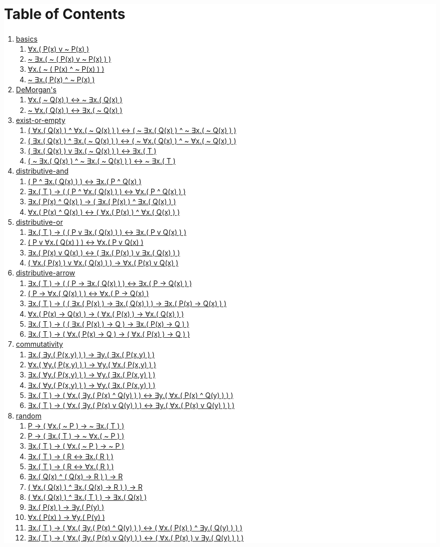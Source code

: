 
# Table of Contents

1. [basics](#basics)
    1. [∀x.( P(x) v ~ P(x) )](#proof-1-1)
    2. [~ ∃x.( ~ ( P(x) v ~ P(x) ) )](#proof-1-2)
    3. [∀x.( ~ ( P(x) ^ ~ P(x) ) )](#proof-1-3)
    4. [~ ∃x.( P(x) ^ ~ P(x) )](#proof-1-4)
2. [DeMorgan's](#DeMorgan's)
    1. [∀x.( ~ Q(x) ) <-> ~ ∃x.( Q(x) )](#proof-2-1)
    2. [~ ∀x.( Q(x) ) <-> ∃x.( ~ Q(x) )](#proof-2-2)
3. [exist-or-empty](#exist-or-empty)
    1. [( ∀x.( Q(x) ) ^ ∀x.( ~ Q(x) ) ) <-> ( ~ ∃x.( Q(x) ) ^ ~ ∃x.( ~ Q(x) ) )](#proof-3-1)
    2. [( ∃x.( Q(x) ) ^ ∃x.( ~ Q(x) ) ) <-> ( ~ ∀x.( Q(x) ) ^ ~ ∀x.( ~ Q(x) ) )](#proof-3-2)
    3. [( ∃x.( Q(x) ) v ∃x.( ~ Q(x) ) ) <-> ∃x.( T )](#proof-3-3)
    4. [( ~ ∃x.( Q(x) ) ^ ~ ∃x.( ~ Q(x) ) ) <-> ~ ∃x.( T )](#proof-3-4)
4. [distributive-and](#distributive-and)
    1. [( P ^ ∃x.( Q(x) ) ) <-> ∃x.( P ^ Q(x) )](#proof-4-1)
    2. [∃x.( T ) -> ( ( P ^ ∀x.( Q(x) ) ) <-> ∀x.( P ^ Q(x) ) )](#proof-4-2)
    3. [∃x.( P(x) ^ Q(x) ) -> ( ∃x.( P(x) ) ^ ∃x.( Q(x) ) )](#proof-4-3)
    4. [∀x.( P(x) ^ Q(x) ) <-> ( ∀x.( P(x) ) ^ ∀x.( Q(x) ) )](#proof-4-4)
5. [distributive-or](#distributive-or)
    1. [∃x.( T ) -> ( ( P v ∃x.( Q(x) ) ) <-> ∃x.( P v Q(x) ) )](#proof-5-1)
    2. [( P v ∀x.( Q(x) ) ) <-> ∀x.( P v Q(x) )](#proof-5-2)
    3. [∃x.( P(x) v Q(x) ) <-> ( ∃x.( P(x) ) v ∃x.( Q(x) ) )](#proof-5-3)
    4. [( ∀x.( P(x) ) v ∀x.( Q(x) ) ) -> ∀x.( P(x) v Q(x) )](#proof-5-4)
6. [distributive-arrow](#distributive-arrow)
    1. [∃x.( T ) -> ( ( P -> ∃x.( Q(x) ) ) <-> ∃x.( P -> Q(x) ) )](#proof-6-1)
    2. [( P -> ∀x.( Q(x) ) ) <-> ∀x.( P -> Q(x) )](#proof-6-2)
    3. [∃x.( T ) -> ( ( ∃x.( P(x) ) -> ∃x.( Q(x) ) ) -> ∃x.( P(x) -> Q(x) ) )](#proof-6-3)
    4. [∀x.( P(x) -> Q(x) ) -> ( ∀x.( P(x) ) -> ∀x.( Q(x) ) )](#proof-6-4)
    5. [∃x.( T ) -> ( ( ∃x.( P(x) ) -> Q ) -> ∃x.( P(x) -> Q ) )](#proof-6-5)
    6. [∃x.( T ) -> ( ∀x.( P(x) -> Q ) -> ( ∀x.( P(x) ) -> Q ) )](#proof-6-6)
7. [commutativity](#commutativity)
    1. [∃x.( ∃y.( P(x,y) ) ) -> ∃y.( ∃x.( P(x,y) ) )](#proof-7-1)
    2. [∀x.( ∀y.( P(x,y) ) ) -> ∀y.( ∀x.( P(x,y) ) )](#proof-7-2)
    3. [∃x.( ∀y.( P(x,y) ) ) -> ∀y.( ∃x.( P(x,y) ) )](#proof-7-3)
    4. [∃x.( ∀y.( P(x,y) ) ) -> ∀y.( ∃x.( P(x,y) ) )](#proof-7-4)
    5. [∃x.( T ) -> ( ∀x.( ∃y.( P(x) ^ Q(y) ) ) <-> ∃y.( ∀x.( P(x) ^ Q(y) ) ) )](#proof-7-5)
    6. [∃x.( T ) -> ( ∀x.( ∃y.( P(x) v Q(y) ) ) <-> ∃y.( ∀x.( P(x) v Q(y) ) ) )](#proof-7-6)
8. [random](#random)
    1. [P -> ( ∀x.( ~ P ) -> ~ ∃x.( T ) )](#proof-8-1)
    2. [P -> ( ∃x.( T ) -> ~ ∀x.( ~ P ) )](#proof-8-2)
    3. [∃x.( T ) -> ( ∀x.( ~ P ) -> ~ P )](#proof-8-3)
    4. [∃x.( T ) -> ( R <-> ∃x.( R ) )](#proof-8-4)
    5. [∃x.( T ) -> ( R <-> ∀x.( R ) )](#proof-8-5)
    6. [∃x.( Q(x) ^ ( Q(x) -> R ) ) -> R](#proof-8-6)
    7. [( ∀x.( Q(x) ) ^ ∃x.( Q(x) -> R ) ) -> R](#proof-8-7)
    8. [( ∀x.( Q(x) ) ^ ∃x.( T ) ) -> ∃x.( Q(x) )](#proof-8-8)
    9. [∃x.( P(x) ) -> ∃y.( P(y) )](#proof-8-9)
    10. [∀x.( P(x) ) -> ∀y.( P(y) )](#proof-8-10)
    11. [∃x.( T ) -> ( ∀x.( ∃y.( P(x) ^ Q(y) ) ) <-> ( ∀x.( P(x) ) ^ ∃y.( Q(y) ) ) )](#proof-8-11)
    12. [∃x.( T ) -> ( ∀x.( ∃y.( P(x) v Q(y) ) ) <-> ( ∀x.( P(x) ) v ∃y.( Q(y) ) ) )](#proof-8-12)
